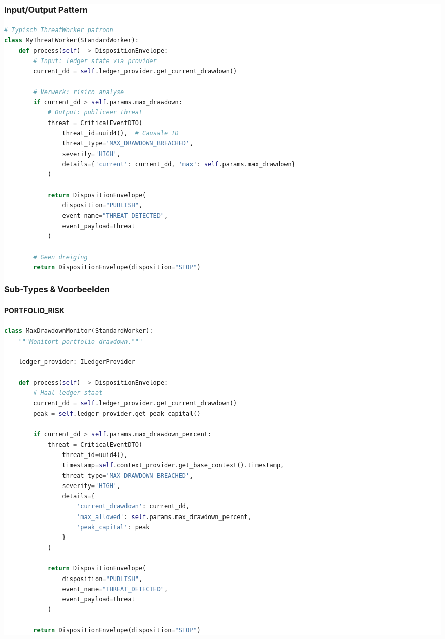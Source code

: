 ### Input/Output Pattern

```python
# Typisch ThreatWorker patroon
class MyThreatWorker(StandardWorker):
    def process(self) -> DispositionEnvelope:
        # Input: ledger state via provider
        current_dd = self.ledger_provider.get_current_drawdown()
        
        # Verwerk: risico analyse
        if current_dd > self.params.max_drawdown:
            # Output: publiceer threat
            threat = CriticalEventDTO(
                threat_id=uuid4(),  # Causale ID
                threat_type='MAX_DRAWDOWN_BREACHED',
                severity='HIGH',
                details={'current': current_dd, 'max': self.params.max_drawdown}
            )
            
            return DispositionEnvelope(
                disposition="PUBLISH",
                event_name="THREAT_DETECTED",
                event_payload=threat
            )
        
        # Geen dreiging
        return DispositionEnvelope(disposition="STOP")
```

### Sub-Types & Voorbeelden

#### PORTFOLIO_RISK

```python
class MaxDrawdownMonitor(StandardWorker):
    """Monitort portfolio drawdown."""
    
    ledger_provider: ILedgerProvider
    
    def process(self) -> DispositionEnvelope:
        # Haal ledger staat
        current_dd = self.ledger_provider.get_current_drawdown()
        peak = self.ledger_provider.get_peak_capital()
        
        if current_dd > self.params.max_drawdown_percent:
            threat = CriticalEventDTO(
                threat_id=uuid4(),
                timestamp=self.context_provider.get_base_context().timestamp,
                threat_type='MAX_DRAWDOWN_BREACHED',
                severity='HIGH',
                details={
                    'current_drawdown': current_dd,
                    'max_allowed': self.params.max_drawdown_percent,
                    'peak_capital': peak
                }
            )
            
            return DispositionEnvelope(
                disposition="PUBLISH",
                event_name="THREAT_DETECTED",
                event_payload=threat
            )
        
        return DispositionEnvelope(disposition="STOP")
```